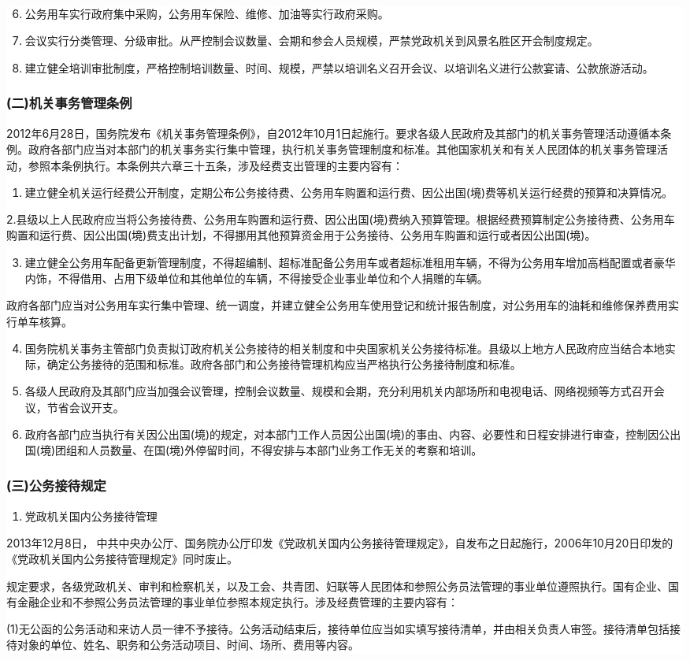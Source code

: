 
6. 公务用车实行政府集中采购，公务用车保险、维修、加油等实行政府采购。



7. 会议实行分类管理、分级审批。从严控制会议数量、会期和参会人员规模，严禁党政机关到风景名胜区开会制度规定。



8. 建立健全培训审批制度，严格控制培训数量、时间、规模，严禁以培训名义召开会议、以培训名义进行公款宴请、公款旅游活动。



### (二)机关事务管理条例



2012年6月28日，国务院发布《机关事务管理条例》，自2012年10月1日起施行。要求各级人民政府及其部门的机关事务管理活动遵循本条例。政府各部门应当对本部门的机关事务实行集中管理，执行机关事务管理制度和标准。其他国家机关和有关人民团体的机关事务管理活动，参照本条例执行。本条例共六章三十五条，涉及经费支出管理的主要内容有：



1. 建立健全机关运行经费公开制度，定期公布公务接待费、公务用车购置和运行费、因公出国(境)费等机关运行经费的预算和决算情况。



2.县级以上人民政府应当将公务接待费、公务用车购置和运行费、因公出国(境)费纳入预算管理。根据经费预算制定公务接待费、公务用车购置和运行费、因公出国(境)费支出计划，不得挪用其他预算资金用于公务接待、公务用车购置和运行或者因公出国(境)。



3. 建立健全公务用车配备更新管理制度，不得超编制、超标准配备公务用车或者超标准租用车辆，不得为公务用车增加高档配置或者豪华内饰，不得借用、占用下级单位和其他单位的车辆，不得接受企业事业单位和个人捐赠的车辆。



政府各部门应当对公务用车实行集中管理、统一调度，并建立健全公务用车使用登记和统计报告制度，对公务用车的油耗和维修保养费用实行单车核算。



4. 国务院机关事务主管部门负责拟订政府机关公务接待的相关制度和中央国家机关公务接待标准。县级以上地方人民政府应当结合本地实际，确定公务接待的范围和标准。政府各部门和公务接待管理机构应当严格执行公务接待制度和标准。



5. 各级人民政府及其部门应当加强会议管理，控制会议数量、规模和会期，充分利用机关内部场所和电视电话、网络视频等方式召开会议，节省会议开支。



6. 政府各部门应当执行有关因公出国(境)的规定，对本部门工作人员因公出国(境)的事由、内容、必要性和日程安排进行审查，控制因公出国(境)团组和人员数量、在国(境)外停留时间，不得安排与本部门业务工作无关的考察和培训。



### (三)公务接待规定



1. 党政机关国内公务接待管理



2013年12月8日， 中共中央办公厅、国务院办公厅印发《党政机关国内公务接待管理规定》，自发布之日起施行，2006年10月20日印发的《党政机关国内公务接待管理规定》同时废止。



规定要求，各级党政机关、审判和检察机关，以及工会、共青团、妇联等人民团体和参照公务员法管理的事业单位遵照执行。国有企业、国有金融企业和不参照公务员法管理的事业单位参照本规定执行。涉及经费管理的主要内容有：



(1)无公函的公务活动和来访人员一律不予接待。公务活动结束后，接待单位应当如实填写接待清单，并由相关负责人审签。接待清单包括接待对象的单位、姓名、职务和公务活动项目、时间、场所、费用等内容。
